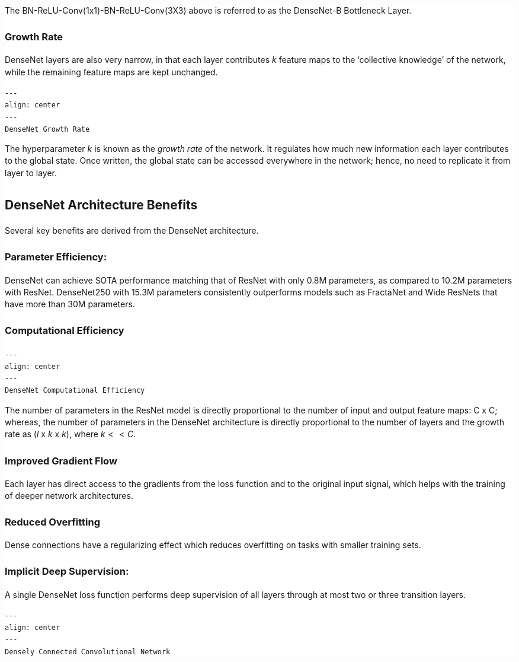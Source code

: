The BN-ReLU-Conv(1x1)-BN-ReLU-Conv(3X3) above is referred to as the DenseNet-B Bottleneck Layer.

### Growth Rate

DenseNet layers are also very narrow, in that each layer contributes $k$ feature maps to the ‘collective knowledge’ of the network, while the remaining feature maps are kept unchanged. 
```{figure} ../../figures/densenet_growth.png
---
align: center
---
DenseNet Growth Rate
```
The hyperparameter $k$ is known as the *growth rate* of the network. It regulates how much new information each layer contributes to the global state. Once written, the global state can be accessed everywhere in the network; hence, no need to replicate it from layer to layer.

## DenseNet Architecture Benefits 
Several key benefits are derived from the DenseNet architecture.

### Parameter Efficiency: 
DenseNet can achieve SOTA performance matching that of ResNet with only 0.8M parameters, as compared to 10.2M parameters with ResNet. DenseNet250 with 15.3M parameters consistently outperforms models such as FractaNet and Wide ResNets that have more than 30M parameters.

### Computational Efficiency
```{figure} ../../figures/densenet_efficiency.png
---
align: center
---
DenseNet Computational Efficiency
```
The number of parameters in the ResNet model is directly proportional to the number of input and output feature maps:  C x C; whereas, the number of parameters in the DenseNet architecture is directly proportional to the number of layers and the growth rate as ($l$ x $k$ x $k$), where $k<<C$.

### Improved Gradient Flow
Each layer has direct access to the gradients from the loss function and to the original input signal, which helps with the training of deeper network architectures.

### Reduced Overfitting
Dense connections have a regularizing effect which reduces overfitting on tasks with smaller training sets.

### Implicit Deep Supervision:
A single DenseNet loss function performs deep supervision of all layers through at most two or three transition layers. 

```{figure} ../../figures/densenet_deep_supervision.png
---
align: center
---
Densely Connected Convolutional Network
```

